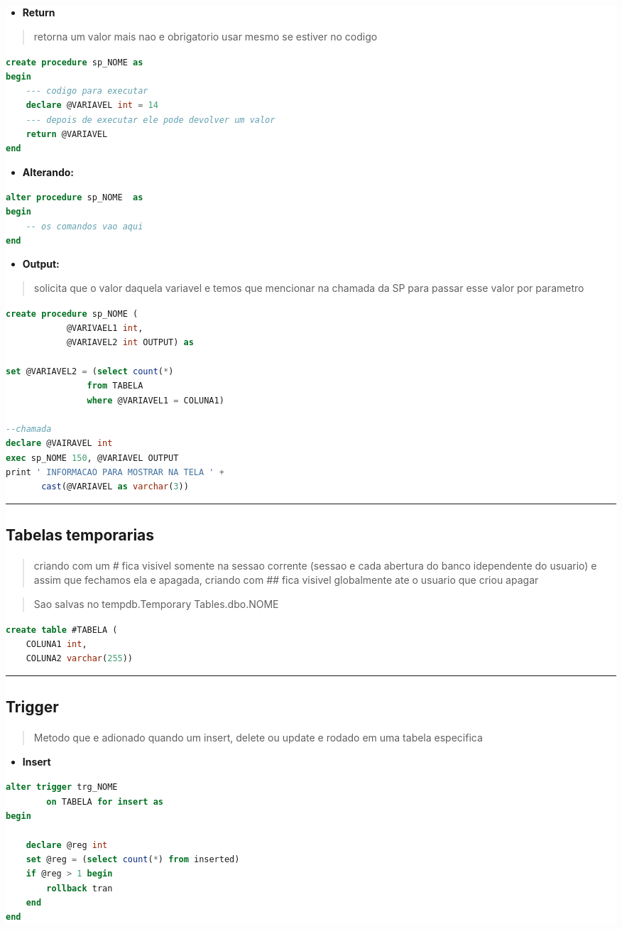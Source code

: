 - **Return**
> retorna um valor mais nao e obrigatorio usar mesmo se estiver no codigo
```sql
create procedure sp_NOME as
begin
    --- codigo para executar
	declare @VARIAVEL int = 14
    --- depois de executar ele pode devolver um valor 
	return @VARIAVEL
end
```
- **Alterando:**  
``` sql
alter procedure sp_NOME  as
begin
	-- os comandos vao aqui
end
```
- **Output:**
> solicita que o valor daquela variavel e temos que mencionar na chamada da SP para passar esse valor por parametro
``` sql
create procedure sp_NOME (
			@VARIVAEL1 int,	
			@VARIAVEL2 int OUTPUT) as

set @VARIAVEL2 = (select count(*) 
				from TABELA 
				where @VARIAVEL1 = COLUNA1)

--chamada
declare @VAIRAVEL int
exec sp_NOME 150, @VARIAVEL OUTPUT
print ' INFORMACAO PARA MOSTRAR NA TELA ' + 
	   cast(@VARIAVEL as varchar(3))
```
---
## **Tabelas temporarias**
> criando com um _#_ fica visivel somente na sessao corrente (sessao e cada abertura do banco idependente do usuario) e assim que fechamos ela e apagada, criando com _##_ fica visivel globalmente ate o usuario que criou apagar

> Sao salvas no tempdb.Temporary Tables.dbo.NOME

``` sql
create table #TABELA (
    COLUNA1 int,
    COLUNA2 varchar(255))
```
---
## **Trigger**
> Metodo que e adionado quando um insert, delete ou update e rodado em uma tabela especifica
- **Insert**
``` sql
alter trigger trg_NOME 
		on TABELA for insert as
begin
	
	declare @reg int
	set @reg = (select count(*) from inserted)
	if @reg > 1 begin		
		rollback tran
	end
end
```